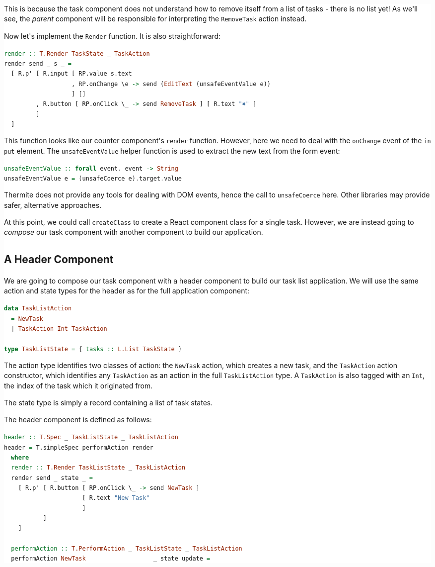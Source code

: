 This is because the task component does not understand how to remove itself from a list of tasks - there is no list yet! As we'll see, the _parent_ component will be responsible for interpreting the `RemoveTask` action instead.

Now let's implement the `Render` function. It is also straightforward:

```haskell
render :: T.Render TaskState _ TaskAction
render send _ s _ =
  [ R.p' [ R.input [ RP.value s.text
                   , RP.onChange \e -> send (EditText (unsafeEventValue e))
                   ] []
         , R.button [ RP.onClick \_ -> send RemoveTask ] [ R.text "✖" ]
         ]
  ]
```

This function looks like our counter component's `render` function. However, here we need to deal with the `onChange` event of the `input` element. The `unsafeEventValue` helper function is used to extract the new text from the form event:

```haskell
unsafeEventValue :: forall event. event -> String
unsafeEventValue e = (unsafeCoerce e).target.value
```

Thermite does not provide any tools for dealing with DOM events, hence the call to `unsafeCoerce` here. Other libraries may provide safer, alternative approaches.

At this point, we could call `createClass` to create a React component class for a single task. However, we are instead going to _compose_ our task component with another component to build our application.

## A Header Component

We are going to compose our task component with a header component to build our task list application. We will use the same action and state types for the header as for the full application component:

```haskell
data TaskListAction
  = NewTask
  | TaskAction Int TaskAction
  
type TaskListState = { tasks :: L.List TaskState }
```

The action type identifies two classes of action: the `NewTask` action, which creates a new task, and the `TaskAction` action constructor, which identifies any `TaskAction` as an action in the full `TaskListAction` type. A `TaskAction` is also tagged with an `Int`, the index of the task which it originated from.

The state type is simply a record containing a list of task states.

The header component is defined as follows:

```haskell
header :: T.Spec _ TaskListState _ TaskListAction
header = T.simpleSpec performAction render
  where
  render :: T.Render TaskListState _ TaskListAction
  render send _ state _ = 
    [ R.p' [ R.button [ RP.onClick \_ -> send NewTask ] 
                      [ R.text "New Task" 
                      ] 
           ]
    ]

  performAction :: T.PerformAction _ TaskListState _ TaskListAction
  performAction NewTask                   _ state update = 
```